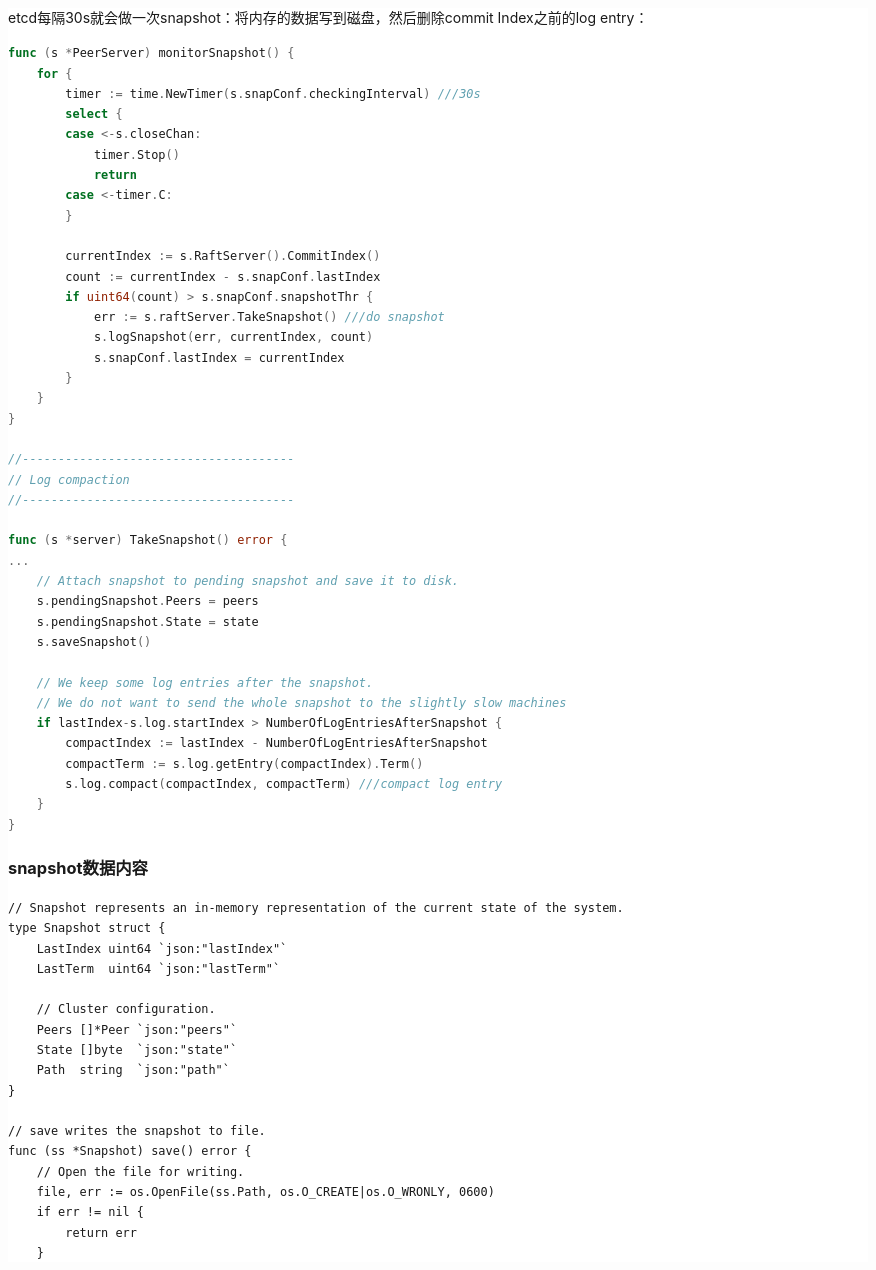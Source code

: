etcd每隔30s就会做一次snapshot：将内存的数据写到磁盘，然后删除commit Index之前的log entry：

```go
func (s *PeerServer) monitorSnapshot() {
	for {
		timer := time.NewTimer(s.snapConf.checkingInterval) ///30s
		select {
		case <-s.closeChan:
			timer.Stop()
			return
		case <-timer.C:
		}

		currentIndex := s.RaftServer().CommitIndex()
		count := currentIndex - s.snapConf.lastIndex
		if uint64(count) > s.snapConf.snapshotThr {
			err := s.raftServer.TakeSnapshot() ///do snapshot
			s.logSnapshot(err, currentIndex, count)
			s.snapConf.lastIndex = currentIndex
		}
	}
}

//--------------------------------------
// Log compaction
//--------------------------------------

func (s *server) TakeSnapshot() error {
...
	// Attach snapshot to pending snapshot and save it to disk.
	s.pendingSnapshot.Peers = peers
	s.pendingSnapshot.State = state
	s.saveSnapshot()

	// We keep some log entries after the snapshot.
	// We do not want to send the whole snapshot to the slightly slow machines
	if lastIndex-s.log.startIndex > NumberOfLogEntriesAfterSnapshot {
		compactIndex := lastIndex - NumberOfLogEntriesAfterSnapshot
		compactTerm := s.log.getEntry(compactIndex).Term()
		s.log.compact(compactIndex, compactTerm) ///compact log entry
	}
}
```

### snapshot数据内容

```
// Snapshot represents an in-memory representation of the current state of the system.
type Snapshot struct {
	LastIndex uint64 `json:"lastIndex"`
	LastTerm  uint64 `json:"lastTerm"`

	// Cluster configuration.
	Peers []*Peer `json:"peers"`
	State []byte  `json:"state"`
	Path  string  `json:"path"`
}

// save writes the snapshot to file.
func (ss *Snapshot) save() error {
	// Open the file for writing.
	file, err := os.OpenFile(ss.Path, os.O_CREATE|os.O_WRONLY, 0600)
	if err != nil {
		return err
	}
```
